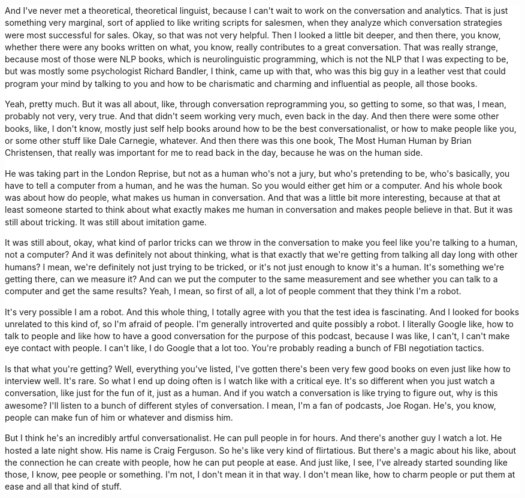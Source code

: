 And I've never met a theoretical, theoretical linguist, because I can't wait to work on the conversation and analytics. That is just something very marginal, sort of applied to like writing scripts for salesmen, when they analyze which conversation strategies were most successful for sales. Okay, so that was not very helpful. Then I looked a little bit deeper, and then there, you know, whether there were any books written on what, you know, really contributes to a great conversation. That was really strange, because most of those were NLP books, which is neurolinguistic programming, which is not the NLP that I was expecting to be, but was mostly some psychologist Richard Bandler, I think, came up with that, who was this big guy in a leather vest that could program your mind by talking to you and how to be charismatic and charming and influential as people, all those books.

Yeah, pretty much. But it was all about, like, through conversation reprogramming you, so getting to some, so that was, I mean, probably not very, very true. And that didn't seem working very much, even back in the day. And then there were some other books, like, I don't know, mostly just self help books around how to be the best conversationalist, or how to make people like you, or some other stuff like Dale Carnegie, whatever. And then there was this one book, The Most Human Human by Brian Christensen, that really was important for me to read back in the day, because he was on the human side.

He was taking part in the London Reprise, but not as a human who's not a jury, but who's pretending to be, who's basically, you have to tell a computer from a human, and he was the human. So you would either get him or a computer. And his whole book was about how do people, what makes us human in conversation. And that was a little bit more interesting, because at that at least someone started to think about what exactly makes me human in conversation and makes people believe in that. But it was still about tricking. It was still about imitation game.

It was still about, okay, what kind of parlor tricks can we throw in the conversation to make you feel like you're talking to a human, not a computer? And it was definitely not about thinking, what is that exactly that we're getting from talking all day long with other humans? I mean, we're definitely not just trying to be tricked, or it's not just enough to know it's a human. It's something we're getting there, can we measure it? And can we put the computer to the same measurement and see whether you can talk to a computer and get the same results? Yeah, I mean, so first of all, a lot of people comment that they think I'm a robot.

It's very possible I am a robot. And this whole thing, I totally agree with you that the test idea is fascinating. And I looked for books unrelated to this kind of, so I'm afraid of people. I'm generally introverted and quite possibly a robot. I literally Google like, how to talk to people and like how to have a good conversation for the purpose of this podcast, because I was like, I can't, I can't make eye contact with people. I can't like, I do Google that a lot too. You're probably reading a bunch of FBI negotiation tactics.

Is that what you're getting? Well, everything you've listed, I've gotten there's been very few good books on even just like how to interview well. It's rare. So what I end up doing often is I watch like with a critical eye. It's so different when you just watch a conversation, like just for the fun of it, just as a human. And if you watch a conversation is like trying to figure out, why is this awesome? I'll listen to a bunch of different styles of conversation. I mean, I'm a fan of podcasts, Joe Rogan. He's, you know, people can make fun of him or whatever and dismiss him.

But I think he's an incredibly artful conversationalist. He can pull people in for hours. And there's another guy I watch a lot. He hosted a late night show. His name is Craig Ferguson. So he's like very kind of flirtatious. But there's a magic about his like, about the connection he can create with people, how he can put people at ease. And just like, I see, I've already started sounding like those, I know, pee people or something. I'm not, I don't mean it in that way. I don't mean like, how to charm people or put them at ease and all that kind of stuff.
